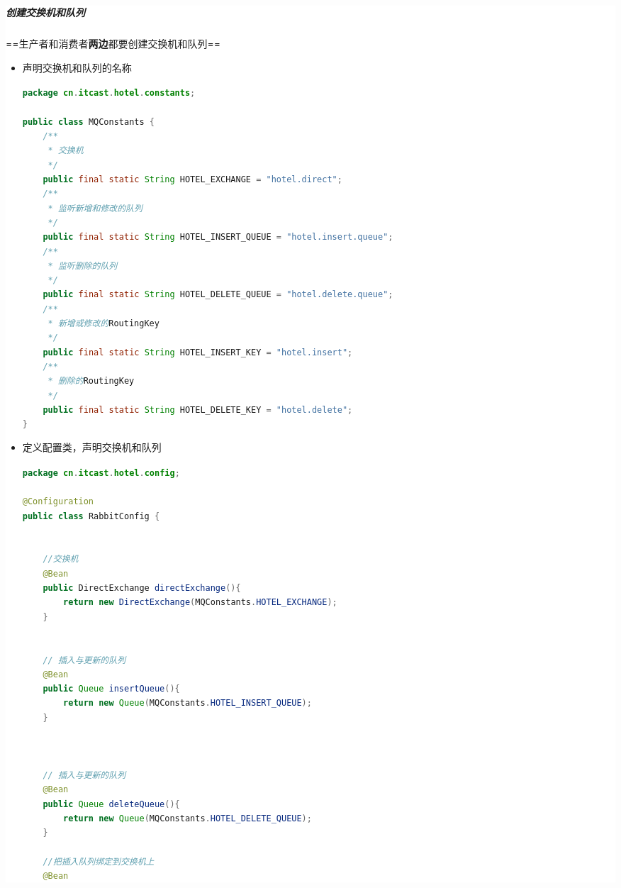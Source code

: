 

##### 创建交换机和队列

==生产者和消费者**两边**都要创建交换机和队列==

- 声明交换机和队列的名称

  ```java
  package cn.itcast.hotel.constants;
  
  public class MQConstants {
      /**
       * 交换机
       */
      public final static String HOTEL_EXCHANGE = "hotel.direct";
      /**
       * 监听新增和修改的队列
       */
      public final static String HOTEL_INSERT_QUEUE = "hotel.insert.queue";
      /**
       * 监听删除的队列
       */
      public final static String HOTEL_DELETE_QUEUE = "hotel.delete.queue";
      /**
       * 新增或修改的RoutingKey
       */
      public final static String HOTEL_INSERT_KEY = "hotel.insert";
      /**
       * 删除的RoutingKey
       */
      public final static String HOTEL_DELETE_KEY = "hotel.delete";
  }
  ```

- 定义配置类，声明交换机和队列

  ```java
  package cn.itcast.hotel.config;
  
  @Configuration
  public class RabbitConfig {
  
  
      //交换机
      @Bean
      public DirectExchange directExchange(){
          return new DirectExchange(MQConstants.HOTEL_EXCHANGE);
      }
  
  
      // 插入与更新的队列
      @Bean
      public Queue insertQueue(){
          return new Queue(MQConstants.HOTEL_INSERT_QUEUE);
      }
  
  
  
      // 插入与更新的队列
      @Bean
      public Queue deleteQueue(){
          return new Queue(MQConstants.HOTEL_DELETE_QUEUE);
      }
  
      //把插入队列绑定到交换机上
      @Bean
  ```